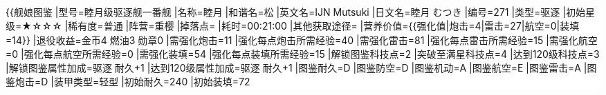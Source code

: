 {{舰娘图鉴
|型号=睦月级驱逐舰一番舰
|名称=睦月
|和谐名=松
|英文名=IJN Mutsuki
|日文名=睦月 むつき
|编号=271
|类型=驱逐
|初始星级=★☆☆☆
|稀有度=普通
|阵营=重樱
|掉落点=
|耗时=00:21:00
|其他获取途径= 
|营养价值={{强化值|炮击=4|雷击=27|航空=0|装填=14}}
|退役收益=金币4 燃油3  勋章0
|需强化炮击=11
|强化每点炮击所需经验=40
|需强化雷击=81
|强化每点雷击所需经验=15
|需强化航空=0
|强化每点航空所需经验=0
|需强化装填=54
|强化每点装填所需经验=15
|解锁图鉴科技点=2
|突破至满星科技点=4
|达到120级科技点=3
|解锁图鉴属性加成=驱逐 耐久+1
|达到120级属性加成=驱逐 耐久+1
|图鉴耐久=D
|图鉴防空=D
|图鉴机动=A
|图鉴航空=E
|图鉴雷击=A
|图鉴炮击=D
|装甲类型=轻型
|初始耐久=240
|初始装填=72